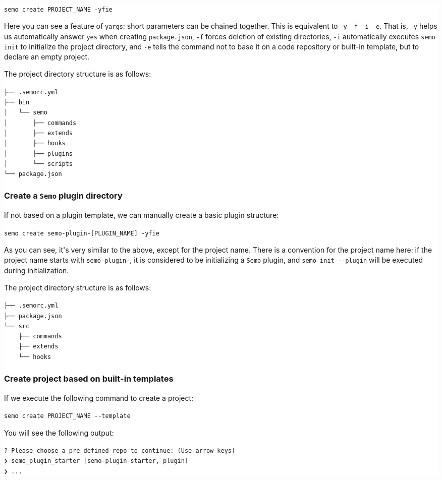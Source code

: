 ```
semo create PROJECT_NAME -yfie
```

Here you can see a feature of `yargs`: short parameters can be chained together. This is equivalent to `-y -f -i -e`. That is, `-y` helps us automatically answer `yes` when creating `package.json`, `-f` forces deletion of existing directories, `-i` automatically executes `semo init` to initialize the project directory, and `-e` tells the command not to base it on a code repository or built-in template, but to declare an empty project.

The project directory structure is as follows:

```
├── .semorc.yml
├── bin
│   └── semo
│       ├── commands
│       ├── extends
│       ├── hooks
│       ├── plugins
│       └── scripts
└── package.json
```

### Create a `Semo` plugin directory

If not based on a plugin template, we can manually create a basic plugin structure:

```
semo create semo-plugin-[PLUGIN_NAME] -yfie
```

As you can see, it's very similar to the above, except for the project name. There is a convention for the project name here: if the project name starts with `semo-plugin-`, it is considered to be initializing a `Semo` plugin, and `semo init --plugin` will be executed during initialization.

The project directory structure is as follows:

```
├── .semorc.yml
├── package.json
└── src
    ├── commands
    ├── extends
    └── hooks
```

### Create project based on built-in templates

If we execute the following command to create a project:

```
semo create PROJECT_NAME --template
```

You will see the following output:

```
? Please choose a pre-defined repo to continue: (Use arrow keys)
❯ semo_plugin_starter [semo-plugin-starter, plugin]
❯ ...
```
